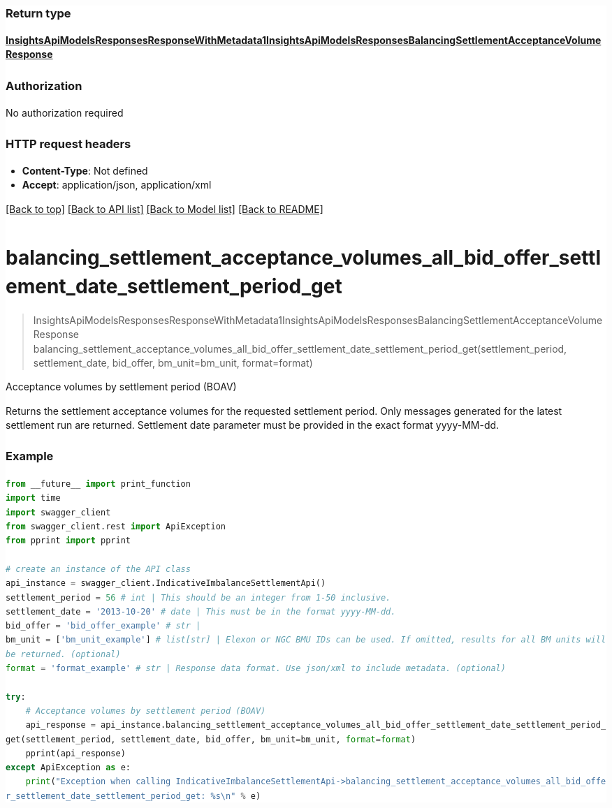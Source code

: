 ### Return type

[**InsightsApiModelsResponsesResponseWithMetadata1InsightsApiModelsResponsesBalancingSettlementAcceptanceVolumeResponse**](InsightsApiModelsResponsesResponseWithMetadata1InsightsApiModelsResponsesBalancingSettlementAcceptanceVolumeResponse.md)

### Authorization

No authorization required

### HTTP request headers

 - **Content-Type**: Not defined
 - **Accept**: application/json, application/xml

[[Back to top]](#) [[Back to API list]](../README.md#documentation-for-api-endpoints) [[Back to Model list]](../README.md#documentation-for-models) [[Back to README]](../README.md)

# **balancing_settlement_acceptance_volumes_all_bid_offer_settlement_date_settlement_period_get**
> InsightsApiModelsResponsesResponseWithMetadata1InsightsApiModelsResponsesBalancingSettlementAcceptanceVolumeResponse balancing_settlement_acceptance_volumes_all_bid_offer_settlement_date_settlement_period_get(settlement_period, settlement_date, bid_offer, bm_unit=bm_unit, format=format)

Acceptance volumes by settlement period (BOAV)

Returns the settlement acceptance volumes for the requested settlement period.    Only messages generated for the latest settlement run are returned.                Settlement date parameter must be provided in the exact format yyyy-MM-dd.

### Example
```python
from __future__ import print_function
import time
import swagger_client
from swagger_client.rest import ApiException
from pprint import pprint

# create an instance of the API class
api_instance = swagger_client.IndicativeImbalanceSettlementApi()
settlement_period = 56 # int | This should be an integer from 1-50 inclusive.
settlement_date = '2013-10-20' # date | This must be in the format yyyy-MM-dd.
bid_offer = 'bid_offer_example' # str | 
bm_unit = ['bm_unit_example'] # list[str] | Elexon or NGC BMU IDs can be used. If omitted, results for all BM units will be returned. (optional)
format = 'format_example' # str | Response data format. Use json/xml to include metadata. (optional)

try:
    # Acceptance volumes by settlement period (BOAV)
    api_response = api_instance.balancing_settlement_acceptance_volumes_all_bid_offer_settlement_date_settlement_period_get(settlement_period, settlement_date, bid_offer, bm_unit=bm_unit, format=format)
    pprint(api_response)
except ApiException as e:
    print("Exception when calling IndicativeImbalanceSettlementApi->balancing_settlement_acceptance_volumes_all_bid_offer_settlement_date_settlement_period_get: %s\n" % e)
```
